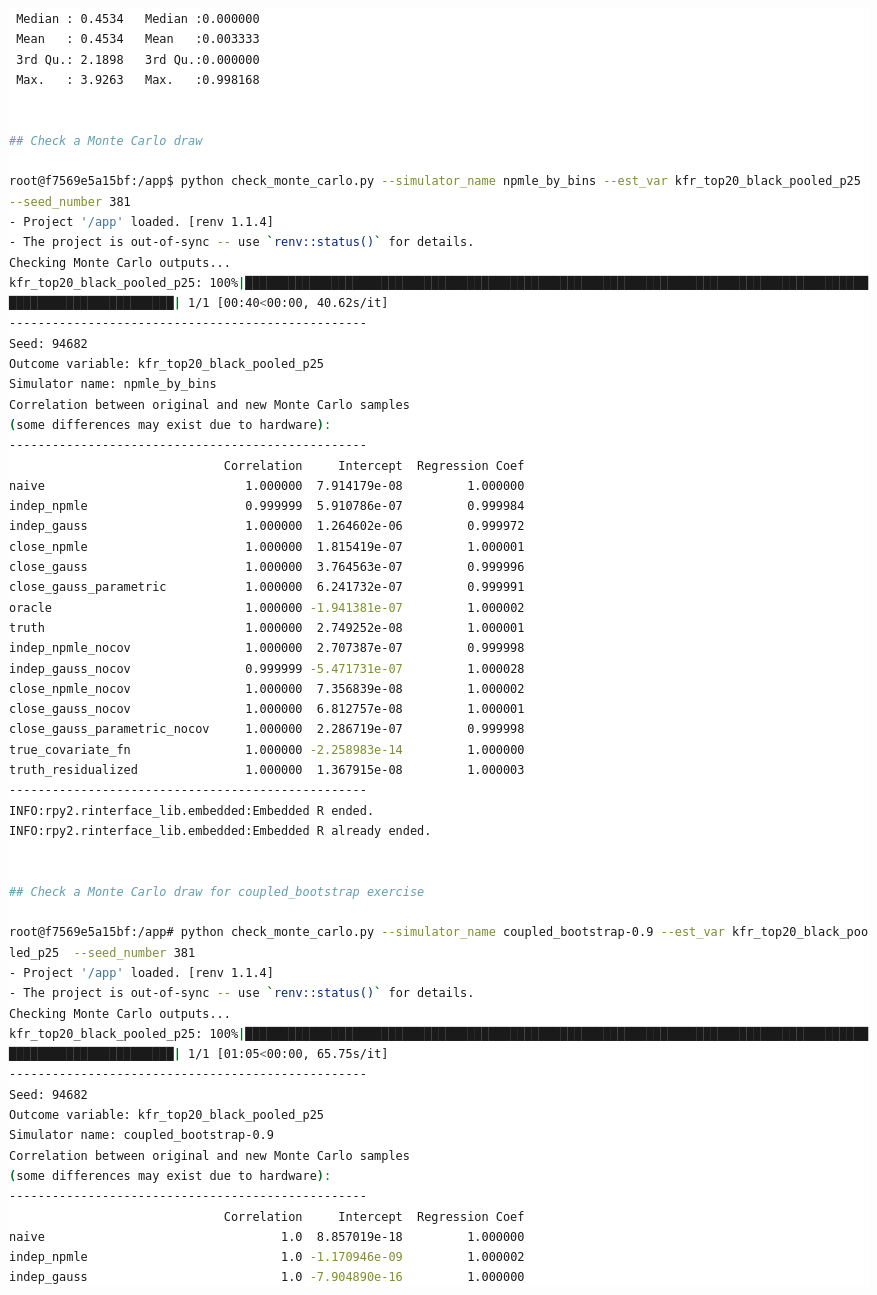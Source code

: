 ```bash
 Median : 0.4534   Median :0.000000
 Mean   : 0.4534   Mean   :0.003333
 3rd Qu.: 2.1898   3rd Qu.:0.000000
 Max.   : 3.9263   Max.   :0.998168


## Check a Monte Carlo draw

root@f7569e5a15bf:/app$ python check_monte_carlo.py --simulator_name npmle_by_bins --est_var kfr_top20_black_pooled_p25  --seed_number 381
- Project '/app' loaded. [renv 1.1.4]
- The project is out-of-sync -- use `renv::status()` for details.
Checking Monte Carlo outputs...
kfr_top20_black_pooled_p25: 100%|██████████████████████████████████████████████████████████████████████████████████████████████████████████████| 1/1 [00:40<00:00, 40.62s/it]
--------------------------------------------------
Seed: 94682
Outcome variable: kfr_top20_black_pooled_p25
Simulator name: npmle_by_bins
Correlation between original and new Monte Carlo samples
(some differences may exist due to hardware):
--------------------------------------------------
                              Correlation     Intercept  Regression Coef
naive                            1.000000  7.914179e-08         1.000000
indep_npmle                      0.999999  5.910786e-07         0.999984
indep_gauss                      1.000000  1.264602e-06         0.999972
close_npmle                      1.000000  1.815419e-07         1.000001
close_gauss                      1.000000  3.764563e-07         0.999996
close_gauss_parametric           1.000000  6.241732e-07         0.999991
oracle                           1.000000 -1.941381e-07         1.000002
truth                            1.000000  2.749252e-08         1.000001
indep_npmle_nocov                1.000000  2.707387e-07         0.999998
indep_gauss_nocov                0.999999 -5.471731e-07         1.000028
close_npmle_nocov                1.000000  7.356839e-08         1.000002
close_gauss_nocov                1.000000  6.812757e-08         1.000001
close_gauss_parametric_nocov     1.000000  2.286719e-07         0.999998
true_covariate_fn                1.000000 -2.258983e-14         1.000000
truth_residualized               1.000000  1.367915e-08         1.000003
--------------------------------------------------
INFO:rpy2.rinterface_lib.embedded:Embedded R ended.
INFO:rpy2.rinterface_lib.embedded:Embedded R already ended.


## Check a Monte Carlo draw for coupled_bootstrap exercise

root@f7569e5a15bf:/app# python check_monte_carlo.py --simulator_name coupled_bootstrap-0.9 --est_var kfr_top20_black_pooled_p25  --seed_number 381
- Project '/app' loaded. [renv 1.1.4]
- The project is out-of-sync -- use `renv::status()` for details.
Checking Monte Carlo outputs...
kfr_top20_black_pooled_p25: 100%|██████████████████████████████████████████████████████████████████████████████████████████████████████████████| 1/1 [01:05<00:00, 65.75s/it]
--------------------------------------------------
Seed: 94682
Outcome variable: kfr_top20_black_pooled_p25
Simulator name: coupled_bootstrap-0.9
Correlation between original and new Monte Carlo samples
(some differences may exist due to hardware):
--------------------------------------------------
                              Correlation     Intercept  Regression Coef
naive                                 1.0  8.857019e-18         1.000000
indep_npmle                           1.0 -1.170946e-09         1.000002
indep_gauss                           1.0 -7.904890e-16         1.000000
```